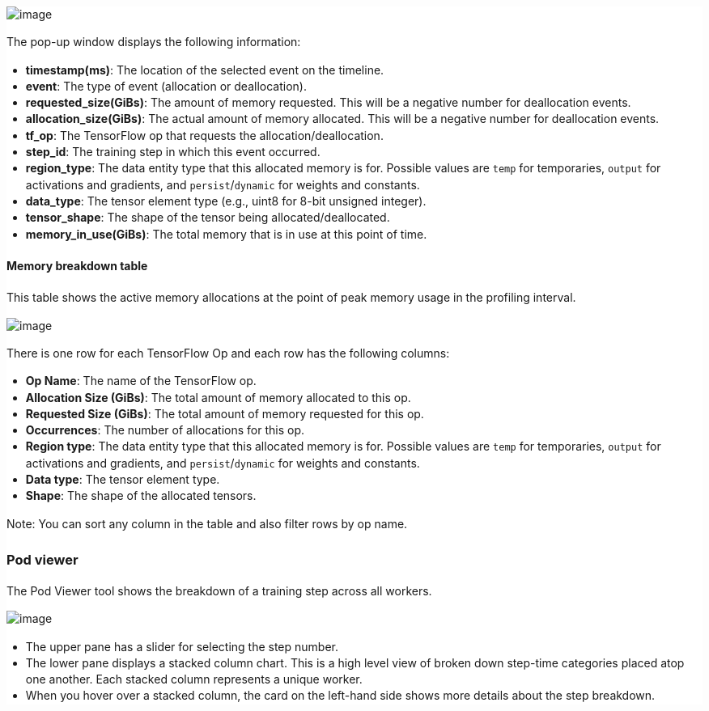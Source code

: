 ![image](./images/tf_profiler/memory_timeline_graph_popup.png)

The pop-up window displays the following information:

*   **timestamp(ms)**: The location of the selected event on the timeline.
*   **event**: The type of event (allocation or deallocation).
*   **requested_size(GiBs)**: The amount of memory requested. This will be a
    negative number for deallocation events.
*   **allocation_size(GiBs)**: The actual amount of memory allocated. This will
    be a negative number for deallocation events.
*   **tf_op**: The TensorFlow op that requests the allocation/deallocation.
*   **step_id**: The training step in which this event occurred.
*   **region_type**: The data entity type that this allocated memory is for.
    Possible values are `temp` for temporaries, `output` for activations and
    gradients, and `persist`/`dynamic` for weights and constants.
*   **data_type**: The tensor element type (e.g., uint8 for 8-bit unsigned
    integer).
*   **tensor_shape**: The shape of the tensor being allocated/deallocated.
*   **memory_in_use(GiBs)**: The total memory that is in use at this point of
    time.

#### Memory breakdown table

This table shows the active memory allocations at the point of peak memory usage
in the profiling interval.

![image](./images/tf_profiler/memory_breakdown_table.png)

There is one row for each TensorFlow Op and each row has the following columns:

*   **Op Name**: The name of the TensorFlow op.
*   **Allocation Size (GiBs)**: The total amount of memory allocated to this op.
*   **Requested Size (GiBs)**: The total amount of memory requested for this op.
*   **Occurrences**: The number of allocations for this op.
*   **Region type**: The data entity type that this allocated memory is for.
    Possible values are `temp` for temporaries, `output` for activations and
    gradients, and `persist`/`dynamic` for weights and constants.
*   **Data type**: The tensor element type.
*   **Shape**: The shape of the allocated tensors.

Note: You can sort any column in the table and also filter rows by op name.

<a name="pod_viewer"></a>

### Pod viewer

The Pod Viewer tool shows the breakdown of a training step across all workers.

![image](./images/tf_profiler/pod_viewer.png)

-   The upper pane has a slider for selecting the step number.
-   The lower pane displays a stacked column chart. This is a high level view of
    broken down step-time categories placed atop one another. Each stacked
    column represents a unique worker.
-   When you hover over a stacked column, the card on the left-hand side shows
    more details about the step breakdown.
